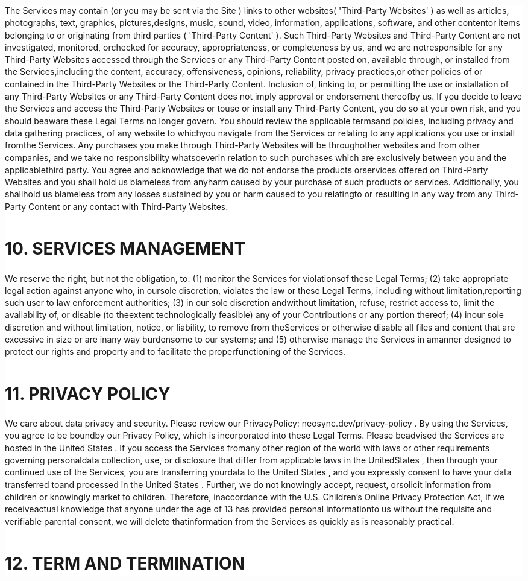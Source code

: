 The Services may contain (or you may be sent via the Site ) links to other websites( 'Third-Party Websites' ) as well as articles, photographs, text, graphics, pictures,designs, music, sound, video, information, applications, software, and other contentor items belonging to or originating from third parties ( 'Third-Party Content' ). Such Third-Party Websites and Third-Party Content are not investigated, monitored, orchecked for accuracy, appropriateness, or completeness by us, and we are notresponsible for any Third-Party Websites accessed through the Services or any Third-Party Content posted on, available through, or installed from the Services,including the content, accuracy, offensiveness, opinions, reliability, privacy practices,or other policies of or contained in the Third-Party Websites or the Third-Party Content. Inclusion of, linking to, or permitting the use or installation of any Third-Party Websites or any Third-Party Content does not imply approval or endorsement thereofby us. If you decide to leave the Services and access the Third-Party Websites or touse or install any Third-Party Content, you do so at your own risk, and you should beaware these Legal Terms no longer govern. You should review the applicable termsand policies, including privacy and data gathering practices, of any website to whichyou navigate from the Services or relating to any applications you use or install fromthe Services. Any purchases you make through Third-Party Websites will be throughother websites and from other companies, and we take no responsibility whatsoeverin relation to such purchases which are exclusively between you and the applicablethird party. You agree and acknowledge that we do not endorse the products orservices offered on Third-Party Websites and you shall hold us blameless from anyharm caused by your purchase of such products or services. Additionally, you shallhold us blameless from any losses sustained by you or harm caused to you relatingto or resulting in any way from any Third-Party Content or any contact with Third-Party Websites.

# 10\. SERVICES MANAGEMENT

We reserve the right, but not the obligation, to: (1) monitor the Services for violationsof these Legal Terms; (2) take appropriate legal action against anyone who, in oursole discretion, violates the law or these Legal Terms, including without limitation,reporting such user to law enforcement authorities; (3) in our sole discretion andwithout limitation, refuse, restrict access to, limit the availability of, or disable (to theextent technologically feasible) any of your Contributions or any portion thereof; (4) inour sole discretion and without limitation, notice, or liability, to remove from theServices or otherwise disable all files and content that are excessive in size or are inany way burdensome to our systems; and (5) otherwise manage the Services in amanner designed to protect our rights and property and to facilitate the properfunctioning of the Services.

# 11\. PRIVACY POLICY

We care about data privacy and security. Please review our PrivacyPolicy: neosync.dev/privacy-policy . By using the Services, you agree to be boundby our Privacy Policy, which is incorporated into these Legal Terms. Please beadvised the Services are hosted in the United States . If you access the Services fromany other region of the world with laws or other requirements governing personaldata collection, use, or disclosure that differ from applicable laws in the UnitedStates , then through your continued use of the Services, you are transferring yourdata to the United States , and you expressly consent to have your data transferred toand processed in the United States . Further, we do not knowingly accept, request, orsolicit information from children or knowingly market to children. Therefore, inaccordance with the U.S. Children’s Online Privacy Protection Act, if we receiveactual knowledge that anyone under the age of 13 has provided personal informationto us without the requisite and verifiable parental consent, we will delete thatinformation from the Services as quickly as is reasonably practical.

# 12\. TERM AND TERMINATION
